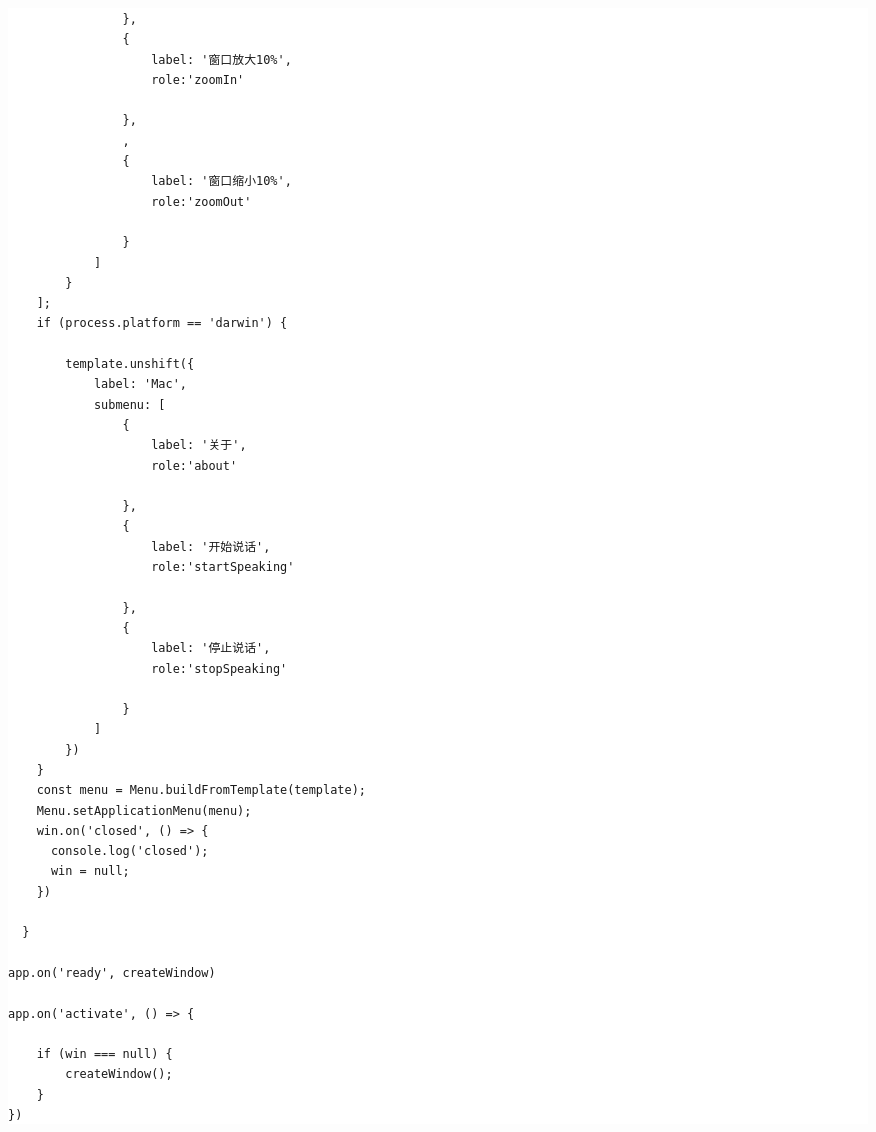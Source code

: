                     },
                    {
                        label: '窗口放大10%',
                        role:'zoomIn'
    
                    },
                    ,
                    {
                        label: '窗口缩小10%',
                        role:'zoomOut'
    
                    }
                ]
            }
        ];
        if (process.platform == 'darwin') {
    
            template.unshift({
                label: 'Mac',
                submenu: [
                    {
                        label: '关于',
                        role:'about'
    
                    },
                    {
                        label: '开始说话',
                        role:'startSpeaking'
    
                    },
                    {
                        label: '停止说话',
                        role:'stopSpeaking'
    
                    }
                ]
            })
        }
        const menu = Menu.buildFromTemplate(template);
        Menu.setApplicationMenu(menu);
        win.on('closed', () => {
          console.log('closed');
          win = null;
        })
    
      }
    
    app.on('ready', createWindow)
    
    app.on('activate', () => {
    
        if (win === null) {
            createWindow();
        }
    })
    